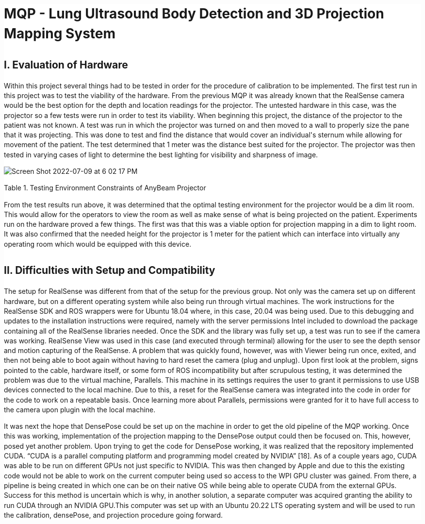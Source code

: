 # MQP - Lung Ultrasound Body Detection and 3D Projection Mapping System
## I. Evaluation of Hardware

Within this project several things had to be tested in order for the procedure of calibration to be implemented. The first test run in this project was to test the viability of the hardware. From the previous MQP it was already known that the RealSense camera would be the best option for the depth and location readings for the projector. The untested hardware in this case, was the projector so a few tests were run in order to test its viability. When beginning this project, the distance of the projector to the patient was not known. A test was run in which the projector was turned on and then moved to a wall to properly size the pane that it was projecting. This was done to test and find the distance that would cover an individual's sternum while allowing for movement of the patient. The test determined that 1 meter was the distance best suited for the projector. The projector was then tested in varying cases of light to determine the best lighting for visibility and sharpness of image.


![Screen Shot 2022-07-09 at 6 02 17 PM](https://user-images.githubusercontent.com/81708456/178124024-10176546-ce8c-49af-aa45-cb49fba2f875.png)


Table 1. Testing Environment Constraints of AnyBeam Projector

From the test results run above, it was determined that the optimal testing environment for the projector would be a dim lit room. This would allow for the operators to view the room as well as make sense of what is being projected on the patient. Experiments run on the hardware proved a few things. The first was that this was a viable option for projection mapping in a dim to light room. It was also confirmed that the needed height for the projector is 1 meter for the patient which can interface into virtually any operating room which would be equipped with this device. 


## II. Difficulties with Setup and Compatibility

The setup for RealSense was different from that of the setup for the previous group. Not only was the camera set up on different hardware, but on a different operating system while also being run through virtual machines. The work instructions for the RealSense SDK and ROS wrappers were for Ubuntu 18.04 where, in this case, 20.04 was being used. Due to this debugging and updates to the installation instructions were required, namely with the server permissions Intel included to download the package containing all of the RealSense libraries needed. Once the SDK and the library was fully set up, a test was run to see if the camera was working. RealSense View was used in this case (and executed through terminal) allowing for the user to see the depth sensor and motion capturing of the RealSense. A problem that was quickly found, however, was with Viewer being run once, exited, and then not being able to boot again without having to hard reset the camera (plug and unplug). Upon first look at the problem, signs pointed to the cable, hardware itself, or some form of ROS incompatibility but after scrupulous testing, it was determined the problem was due to the virtual machine, Parallels. This machine in its settings requires the user to grant it permissions to use USB devices connected to the local machine. Due to this, a reset for the RealSense camera was integrated into the code in order for the code to work on a repeatable basis. Once learning more about Parallels, permissions were granted for it to have full access to the camera upon plugin with the local machine. 

It was next the hope that DensePose could be set up on the machine in order to get the old pipeline of the MQP working. Once this was working, implementation of the projection mapping to the DensePose output could then be focused on. This, however, posed yet another problem. Upon trying to get the code for DensePose working, it was realized that the repository implemented CUDA. “CUDA is a parallel computing platform and programming model created by NVIDIA” [18]. As of a couple years ago, CUDA was able to be run on different GPUs not just specific to NVIDIA. This was then changed by Apple and due to this the existing code would not be able to work on the current computer being used so access to the WPI GPU cluster was gained. From there, a pipeline is being created in which one can be on their native OS while being able to operate CUDA from the external GPUs. Success for this method is uncertain which is why, in another solution, a separate computer was acquired granting the ability to run CUDA through an NVIDIA GPU.This computer was set up with an Ubuntu 20.22 LTS operating system and will be used to run the calibration, densePose, and projection procedure going forward.
